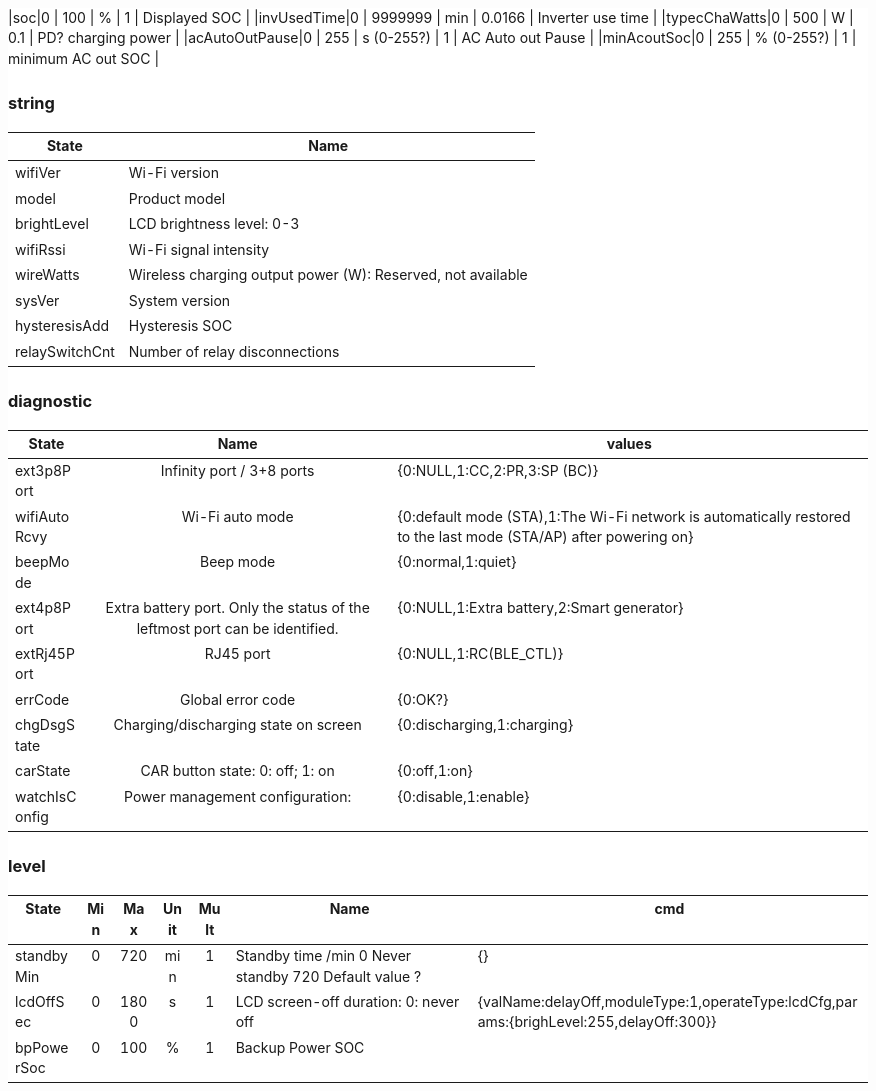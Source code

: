 |soc|0 | 100 | % | 1 |  Displayed SOC |
|invUsedTime|0 | 9999999 | min | 0.0166 |  Inverter use time |
|typecChaWatts|0 | 500 | W | 0.1 |  PD? charging power |
|acAutoOutPause|0 | 255 | s (0-255?) | 1 |  AC Auto out Pause |
|minAcoutSoc|0 | 255 | % (0-255?) | 1 |  minimum AC out SOC |


### string

| State  |  Name |
|----------|------|
|wifiVer| Wi-Fi version |
|model| Product model |
|brightLevel| LCD brightness level: 0-3 |
|wifiRssi| Wi-Fi signal intensity |
|wireWatts| Wireless charging output power (W): Reserved, not available |
|sysVer| System version |
|hysteresisAdd| Hysteresis SOC |
|relaySwitchCnt| Number of relay disconnections |

### diagnostic

| State  |     Name |  values |
|----------|:-------------:|------|
|ext3p8Port| Infinity port / 3+8 ports | {0:NULL,1:CC,2:PR,3:SP (BC)} |
|wifiAutoRcvy| Wi-Fi auto mode | {0:default mode (STA),1:The Wi-Fi network is automatically restored to the last mode (STA/AP) after powering on} |
|beepMode| Beep mode | {0:normal,1:quiet} |
|ext4p8Port| Extra battery port. Only the status of the leftmost port can be identified. | {0:NULL,1:Extra battery,2:Smart generator} |
|extRj45Port| RJ45 port | {0:NULL,1:RC(BLE_CTL)} |
|errCode| Global error code | {0:OK?} |
|chgDsgState| Charging/discharging state on screen | {0:discharging,1:charging} |
|carState| CAR button state: 0: off; 1: on | {0:off,1:on} |
|watchIsConfig| Power management configuration:  | {0:disable,1:enable} |

### level

| State  |      Min     |     Max     |  Unit |  Mult |  Name |  cmd |
|----------|:-------------:|:-------------:|:------:|:-----:|-----|------|
|standbyMin| 0 | 720 | min | 1 |  Standby time /min 0 Never standby 720 Default value ? | {} |
|lcdOffSec| 0 | 1800 | s | 1 |  LCD screen-off duration: 0: never off | {valName:delayOff,moduleType:1,operateType:lcdCfg,params:{brighLevel:255,delayOff:300}} |
|bpPowerSoc| 0 | 100 | % | 1 |  Backup Power SOC |  |
